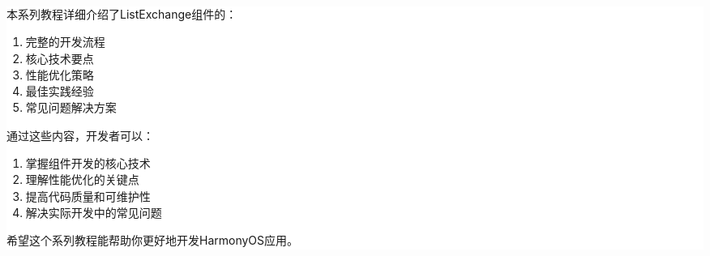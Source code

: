 本系列教程详细介绍了ListExchange组件的：
1. 完整的开发流程
2. 核心技术要点
3. 性能优化策略
4. 最佳实践经验
5. 常见问题解决方案

通过这些内容，开发者可以：
1. 掌握组件开发的核心技术
2. 理解性能优化的关键点
3. 提高代码质量和可维护性
4. 解决实际开发中的常见问题

希望这个系列教程能帮助你更好地开发HarmonyOS应用。
